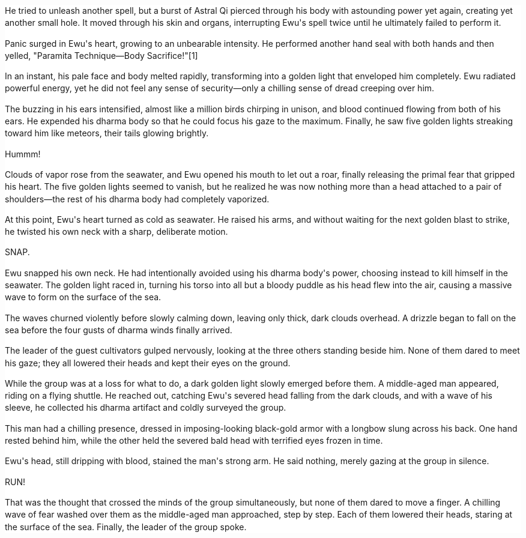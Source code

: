 He tried to unleash another spell, but a burst of Astral Qi pierced through his body with astounding power yet again, creating yet another small hole. It moved through his skin and organs, interrupting Ewu's spell twice until he ultimately failed to perform it.

Panic surged in Ewu's heart, growing to an unbearable intensity. He performed another hand seal with both hands and then yelled, "Paramita Technique—Body Sacrifice!"[1]

In an instant, his pale face and body melted rapidly, transforming into a golden light that enveloped him completely. Ewu radiated powerful energy, yet he did not feel any sense of security—only a chilling sense of dread creeping over him.

The buzzing in his ears intensified, almost like a million birds chirping in unison, and blood continued flowing from both of his ears. He expended his dharma body so that he could focus his gaze to the maximum. Finally, he saw five golden lights streaking toward him like meteors, their tails glowing brightly.

Hummm!

Clouds of vapor rose from the seawater, and Ewu opened his mouth to let out a roar, finally releasing the primal fear that gripped his heart. The five golden lights seemed to vanish, but he realized he was now nothing more than a head attached to a pair of shoulders—the rest of his dharma body had completely vaporized.

At this point, Ewu's heart turned as cold as seawater. He raised his arms, and without waiting for the next golden blast to strike, he twisted his own neck with a sharp, deliberate motion.

SNAP.

Ewu snapped his own neck. He had intentionally avoided using his dharma body's power, choosing instead to kill himself in the seawater. The golden light raced in, turning his torso into all but a bloody puddle as his head flew into the air, causing a massive wave to form on the surface of the sea.

The waves churned violently before slowly calming down, leaving only thick, dark clouds overhead. A drizzle began to fall on the sea before the four gusts of dharma winds finally arrived.

The leader of the guest cultivators gulped nervously, looking at the three others standing beside him. None of them dared to meet his gaze; they all lowered their heads and kept their eyes on the ground.

While the group was at a loss for what to do, a dark golden light slowly emerged before them. A middle-aged man appeared, riding on a flying shuttle. He reached out, catching Ewu's severed head falling from the dark clouds, and with a wave of his sleeve, he collected his dharma artifact and coldly surveyed the group.

This man had a chilling presence, dressed in imposing-looking black-gold armor with a longbow slung across his back. One hand rested behind him, while the other held the severed bald head with terrified eyes frozen in time.

Ewu's head, still dripping with blood, stained the man's strong arm. He said nothing, merely gazing at the group in silence.

RUN!

That was the thought that crossed the minds of the group simultaneously, but none of them dared to move a finger. A chilling wave of fear washed over them as the middle-aged man approached, step by step. Each of them lowered their heads, staring at the surface of the sea. Finally, the leader of the group spoke.
